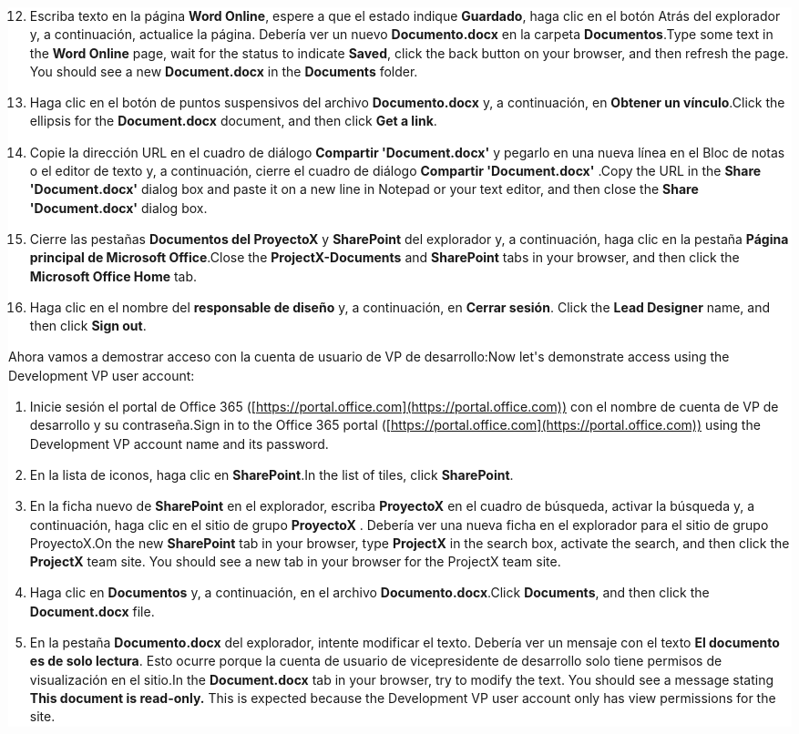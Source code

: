 12. <span data-ttu-id="b8135-p108">Escriba texto en la página **Word Online**, espere a que el estado indique **Guardado**, haga clic en el botón Atrás del explorador y, a continuación, actualice la página. Debería ver un nuevo **Documento.docx** en la carpeta **Documentos**.</span><span class="sxs-lookup"><span data-stu-id="b8135-p108">Type some text in the **Word Online** page, wait for the status to indicate **Saved**, click the back button on your browser, and then refresh the page. You should see a new **Document.docx** in the **Documents** folder.</span></span>
    
13. <span data-ttu-id="b8135-198">Haga clic en el botón de puntos suspensivos del archivo **Documento.docx** y, a continuación, en **Obtener un vínculo**.</span><span class="sxs-lookup"><span data-stu-id="b8135-198">Click the ellipsis for the **Document.docx** document, and then click **Get a link**.</span></span>
    
14. <span data-ttu-id="b8135-199">Copie la dirección URL en el cuadro de diálogo **Compartir 'Document.docx'** y pegarlo en una nueva línea en el Bloc de notas o el editor de texto y, a continuación, cierre el cuadro de diálogo **Compartir 'Document.docx'** .</span><span class="sxs-lookup"><span data-stu-id="b8135-199">Copy the URL in the **Share 'Document.docx'** dialog box and paste it on a new line in Notepad or your text editor, and then close the **Share 'Document.docx'** dialog box.</span></span>
    
15. <span data-ttu-id="b8135-200">Cierre las pestañas **Documentos del ProyectoX** y **SharePoint** del explorador y, a continuación, haga clic en la pestaña **Página principal de Microsoft Office**.</span><span class="sxs-lookup"><span data-stu-id="b8135-200">Close the **ProjectX-Documents** and **SharePoint** tabs in your browser, and then click the **Microsoft Office Home** tab.</span></span>
    
16. <span data-ttu-id="b8135-201">Haga clic en el nombre del **responsable de diseño** y, a continuación, en **Cerrar sesión**.
</span><span class="sxs-lookup"><span data-stu-id="b8135-201">Click the **Lead Designer** name, and then click **Sign out**.</span></span>
    
<span data-ttu-id="b8135-202">Ahora vamos a demostrar acceso con la cuenta de usuario de VP de desarrollo:</span><span class="sxs-lookup"><span data-stu-id="b8135-202">Now let's demonstrate access using the Development VP user account:</span></span>
  
1. <span data-ttu-id="b8135-203">Inicie sesión el portal de Office 365 ([https://portal.office.com](https://portal.office.com)) con el nombre de cuenta de VP de desarrollo y su contraseña.</span><span class="sxs-lookup"><span data-stu-id="b8135-203">Sign in to the Office 365 portal ([https://portal.office.com](https://portal.office.com)) using the Development VP account name and its password.</span></span>
    
2. <span data-ttu-id="b8135-204">En la lista de iconos, haga clic en **SharePoint**.</span><span class="sxs-lookup"><span data-stu-id="b8135-204">In the list of tiles, click **SharePoint**.</span></span>
    
3. <span data-ttu-id="b8135-p109">En la ficha nuevo de **SharePoint** en el explorador, escriba **ProyectoX** en el cuadro de búsqueda, activar la búsqueda y, a continuación, haga clic en el sitio de grupo **ProyectoX** . Debería ver una nueva ficha en el explorador para el sitio de grupo ProyectoX.</span><span class="sxs-lookup"><span data-stu-id="b8135-p109">On the new **SharePoint** tab in your browser, type **ProjectX** in the search box, activate the search, and then click the **ProjectX** team site. You should see a new tab in your browser for the ProjectX team site.</span></span>
    
4. <span data-ttu-id="b8135-207">Haga clic en **Documentos** y, a continuación, en el archivo **Documento.docx**.</span><span class="sxs-lookup"><span data-stu-id="b8135-207">Click **Documents**, and then click the **Document.docx** file.</span></span>
    
5. <span data-ttu-id="b8135-p110">En la pestaña **Documento.docx** del explorador, intente modificar el texto. Debería ver un mensaje con el texto **El documento es de solo lectura**. Esto ocurre porque la cuenta de usuario de vicepresidente de desarrollo solo tiene permisos de visualización en el sitio.</span><span class="sxs-lookup"><span data-stu-id="b8135-p110">In the **Document.docx** tab in your browser, try to modify the text. You should see a message stating **This document is read-only.** This is expected because the Development VP user account only has view permissions for the site.</span></span>
    